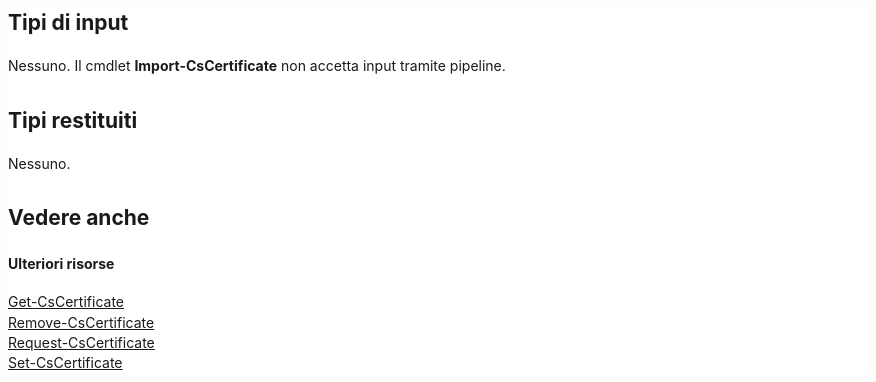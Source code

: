 

## Tipi di input

Nessuno. Il cmdlet **Import-CsCertificate** non accetta input tramite pipeline.

## Tipi restituiti

Nessuno.

## Vedere anche

#### Ulteriori risorse

[Get-CsCertificate](get-cscertificate.md)  
[Remove-CsCertificate](remove-cscertificate.md)  
[Request-CsCertificate](request-cscertificate.md)  
[Set-CsCertificate](set-cscertificate.md)

